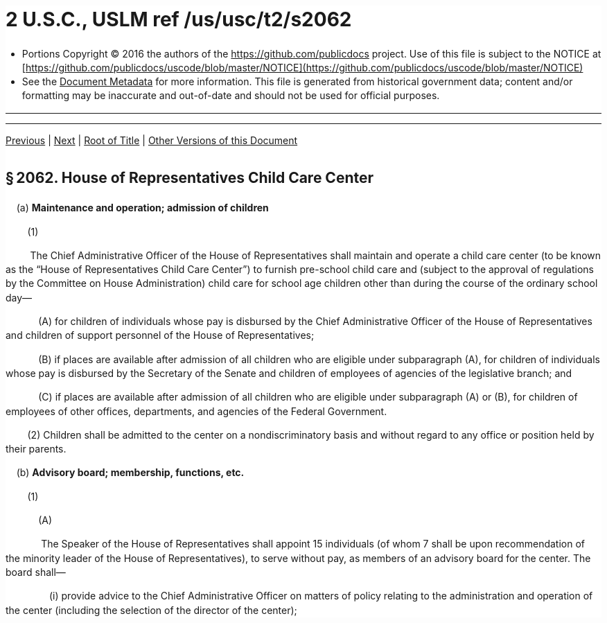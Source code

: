 ---
---

# 2 U.S.C., USLM ref /us/usc/t2/s2062

* Portions Copyright © 2016 the authors of the https://github.com/publicdocs project.
  Use of this file is subject to the NOTICE at [https://github.com/publicdocs/uscode/blob/master/NOTICE](https://github.com/publicdocs/uscode/blob/master/NOTICE)
* See the [Document Metadata](././../../../../..//README.md) for more information.
  This file is generated from historical government data; content and/or formatting may be inaccurate and out-of-date and should not be used for official purposes.

----------
----------

[Previous](./../../../../..//us/usc/t2/ch30/schIV/m__us_usc_t2_s2061.md) | [Next](./../../../../..//us/usc/t2/ch30/schIV/m__us_usc_t2_s2063.md) | [Root of Title](./../../../../../) | [Other Versions of this Document](https://publicdocs.github.io/go/links?ns=uslm&ref=%2Fus%2Fusc%2Ft2%2Fs2062)

## § 2062. House of Representatives Child Care Center

    (a) __Maintenance and operation; admission of children__ 

        (1)

         The Chief Administrative Officer of the House of Representatives shall maintain and operate a child care center (to be known as the “House of Representatives Child Care Center”) to furnish pre-school child care and (subject to the approval of regulations by the Committee on House Administration) child care for school age children other than during the course of the ordinary school day—

            (A) for children of individuals whose pay is disbursed by the Chief Administrative Officer of the House of Representatives and children of support personnel of the House of Representatives;

            (B) if places are available after admission of all children who are eligible under subparagraph (A), for children of individuals whose pay is disbursed by the Secretary of the Senate and children of employees of agencies of the legislative branch; and

            (C) if places are available after admission of all children who are eligible under subparagraph (A) or (B), for children of employees of other offices, departments, and agencies of the Federal Government.

        (2) Children shall be admitted to the center on a nondiscriminatory basis and without regard to any office or position held by their parents.

    (b) __Advisory board; membership, functions, etc.__ 

        (1)

            (A)

             The Speaker of the House of Representatives shall appoint 15 individuals (of whom 7 shall be upon recommendation of the minority leader of the House of Representatives), to serve without pay, as members of an advisory board for the center. The board shall—

                (i) provide advice to the Chief Administrative Officer on matters of policy relating to the administration and operation of the center (including the selection of the director of the center);
